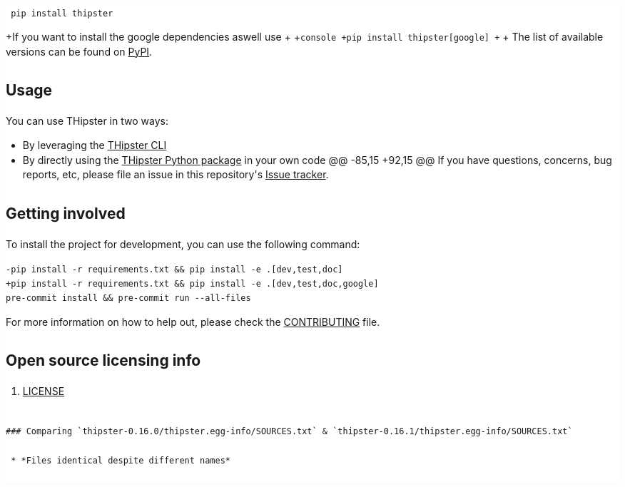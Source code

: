 ```diff
 pip install thipster
 ```
 
+If you want to install the google dependencies aswell use
+
+```console
+pip install thipster[google]
+```
+
 The list of available versions can be found on [PyPI](https://pypi.org/project/thipster/).
 
 ## Usage
 
 You can use THipster in two ways:
 - By leveraging the [THipster CLI](https://github.com/THipster/THipster-cli)
 - By directly using the [THipster Python package](https://pypi.org/project/thipster/) in your own code
@@ -85,15 +92,15 @@
 If you have questions, concerns, bug reports, etc, please file an issue in this repository's [Issue tracker](https://github.com/THipster/THipster/issues).
 
 ## Getting involved
 
 To install the project for development, you can use the following command:
 
 ```console
-pip install -r requirements.txt && pip install -e .[dev,test,doc]
+pip install -r requirements.txt && pip install -e .[dev,test,doc,google]
 pre-commit install && pre-commit run --all-files
 ```
 
 For more information on how to help out, please check the [CONTRIBUTING](https://github.com/THipster/THipster/blob/main/CONTRIBUTING.md) file.
 
 ## Open source licensing info
 1. [LICENSE](https://github.com/THipster/THipster/blob/main/LICENSE)
```

### Comparing `thipster-0.16.0/thipster.egg-info/SOURCES.txt` & `thipster-0.16.1/thipster.egg-info/SOURCES.txt`

 * *Files identical despite different names*

